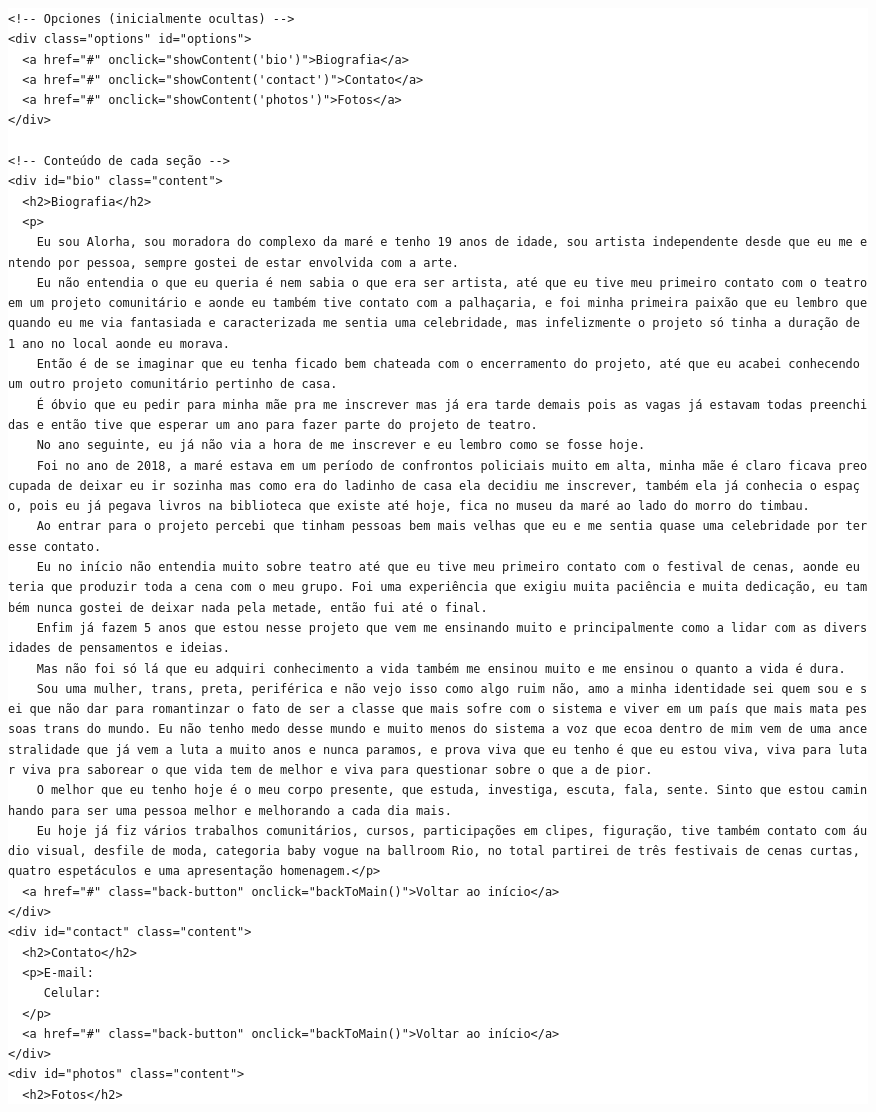 
    <!-- Opciones (inicialmente ocultas) -->
    <div class="options" id="options">
      <a href="#" onclick="showContent('bio')">Biografia</a>
      <a href="#" onclick="showContent('contact')">Contato</a>
      <a href="#" onclick="showContent('photos')">Fotos</a>
    </div>

    <!-- Conteúdo de cada seção -->
    <div id="bio" class="content">
      <h2>Biografia</h2>
      <p>
        Eu sou Alorha, sou moradora do complexo da maré e tenho 19 anos de idade, sou artista independente desde que eu me entendo por pessoa, sempre gostei de estar envolvida com a arte.
        Eu não entendia o que eu queria é nem sabia o que era ser artista, até que eu tive meu primeiro contato com o teatro em um projeto comunitário e aonde eu também tive contato com a palhaçaria, e foi minha primeira paixão que eu lembro que quando eu me via fantasiada e caracterizada me sentia uma celebridade, mas infelizmente o projeto só tinha a duração de 1 ano no local aonde eu morava.
        Então é de se imaginar que eu tenha ficado bem chateada com o encerramento do projeto, até que eu acabei conhecendo um outro projeto comunitário pertinho de casa.
        É óbvio que eu pedir para minha mãe pra me inscrever mas já era tarde demais pois as vagas já estavam todas preenchidas e então tive que esperar um ano para fazer parte do projeto de teatro. 
        No ano seguinte, eu já não via a hora de me inscrever e eu lembro como se fosse hoje.
        Foi no ano de 2018, a maré estava em um período de confrontos policiais muito em alta, minha mãe é claro ficava preocupada de deixar eu ir sozinha mas como era do ladinho de casa ela decidiu me inscrever, também ela já conhecia o espaço, pois eu já pegava livros na biblioteca que existe até hoje, fica no museu da maré ao lado do morro do timbau.
        Ao entrar para o projeto percebi que tinham pessoas bem mais velhas que eu e me sentia quase uma celebridade por ter esse contato.
        Eu no início não entendia muito sobre teatro até que eu tive meu primeiro contato com o festival de cenas, aonde eu teria que produzir toda a cena com o meu grupo. Foi uma experiência que exigiu muita paciência e muita dedicação, eu também nunca gostei de deixar nada pela metade, então fui até o final.
        Enfim já fazem 5 anos que estou nesse projeto que vem me ensinando muito e principalmente como a lidar com as diversidades de pensamentos e ideias.
        Mas não foi só lá que eu adquiri conhecimento a vida também me ensinou muito e me ensinou o quanto a vida é dura.
        Sou uma mulher, trans, preta, periférica e não vejo isso como algo ruim não, amo a minha identidade sei quem sou e sei que não dar para romantinzar o fato de ser a classe que mais sofre com o sistema e viver em um país que mais mata pessoas trans do mundo. Eu não tenho medo desse mundo e muito menos do sistema a voz que ecoa dentro de mim vem de uma ancestralidade que já vem a luta a muito anos e nunca paramos, e prova viva que eu tenho é que eu estou viva, viva para lutar viva pra saborear o que vida tem de melhor e viva para questionar sobre o que a de pior.
        O melhor que eu tenho hoje é o meu corpo presente, que estuda, investiga, escuta, fala, sente. Sinto que estou caminhando para ser uma pessoa melhor e melhorando a cada dia mais.
        Eu hoje já fiz vários trabalhos comunitários, cursos, participações em clipes, figuração, tive também contato com áudio visual, desfile de moda, categoria baby vogue na ballroom Rio, no total partirei de três festivais de cenas curtas, quatro espetáculos e uma apresentação homenagem.</p>
      <a href="#" class="back-button" onclick="backToMain()">Voltar ao início</a>
    </div>
    <div id="contact" class="content">
      <h2>Contato</h2>
      <p>E-mail:
         Celular:
      </p>
      <a href="#" class="back-button" onclick="backToMain()">Voltar ao início</a>
    </div>
    <div id="photos" class="content">
      <h2>Fotos</h2>
